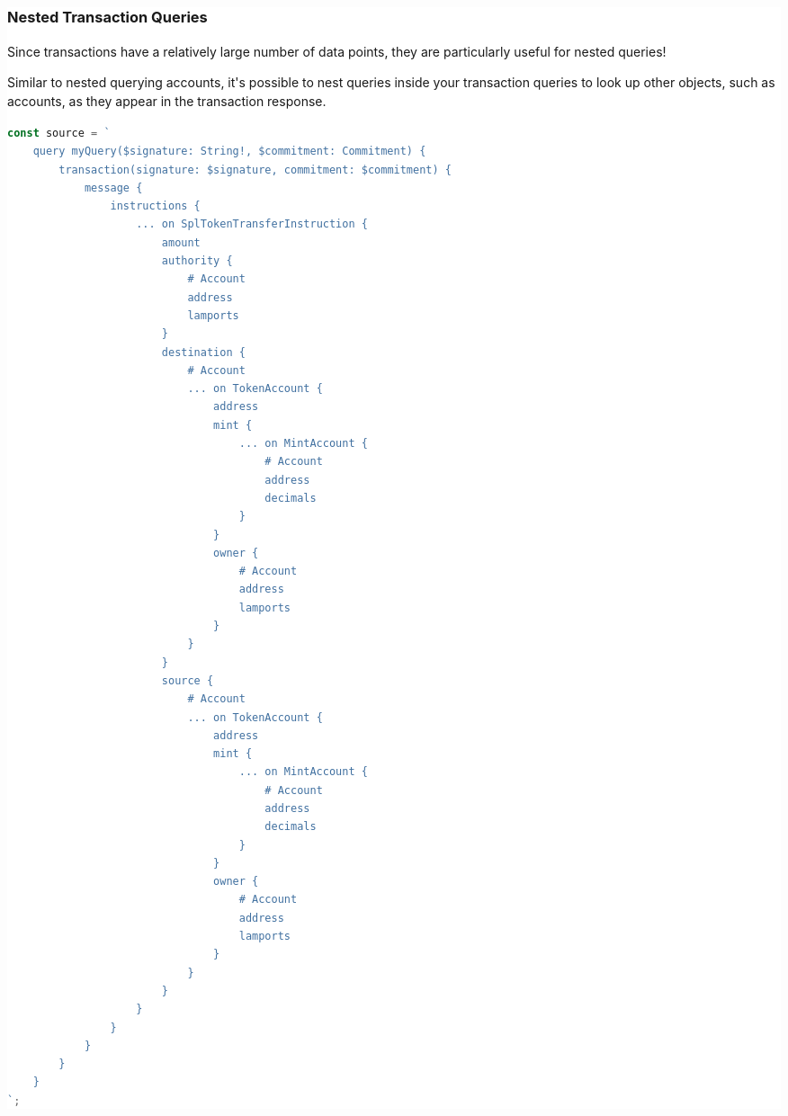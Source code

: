 ### Nested Transaction Queries

Since transactions have a relatively large number of data points, they are
particularly useful for nested queries!

Similar to nested querying accounts, it's possible to nest queries inside your
transaction queries to look up other objects, such as accounts, as they appear
in the transaction response.

```ts
const source = `
    query myQuery($signature: String!, $commitment: Commitment) {
        transaction(signature: $signature, commitment: $commitment) {
            message {
                instructions {
                    ... on SplTokenTransferInstruction {
                        amount
                        authority {
                            # Account
                            address
                            lamports
                        }
                        destination {
                            # Account
                            ... on TokenAccount {
                                address
                                mint {
                                    ... on MintAccount {
                                        # Account
                                        address
                                        decimals
                                    }
                                }
                                owner {
                                    # Account
                                    address
                                    lamports
                                }
                            }
                        }
                        source {
                            # Account
                            ... on TokenAccount {
                                address
                                mint {
                                    ... on MintAccount {
                                        # Account
                                        address
                                        decimals
                                    }
                                }
                                owner {
                                    # Account
                                    address
                                    lamports
                                }
                            }
                        }
                    }
                }
            }
        }
    }
`;
```